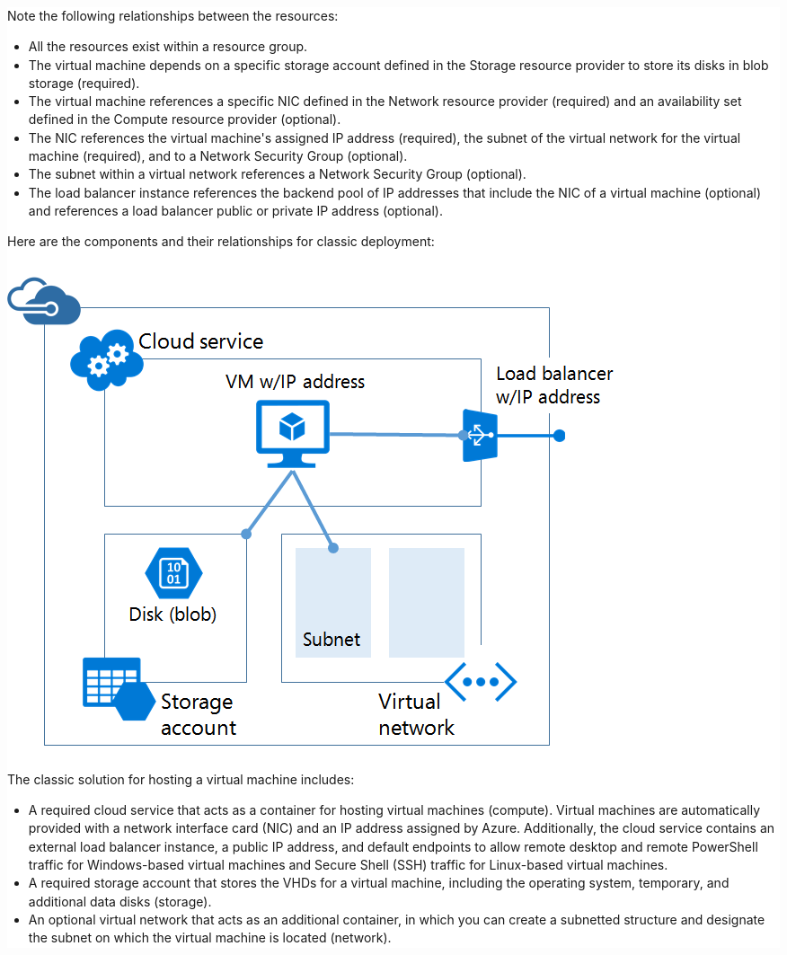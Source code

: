 Note the following relationships between the resources:

* All the resources exist within a resource group.
* The virtual machine depends on a specific storage account defined in the Storage resource provider to store its disks in blob storage (required).
* The virtual machine references a specific NIC defined in the Network resource provider (required) and an availability set defined in the Compute resource provider (optional).
* The NIC references the virtual machine's assigned IP address (required), the subnet of the virtual network for the virtual machine (required), and to a Network Security Group (optional).
* The subnet within a virtual network references a Network Security Group (optional).
* The load balancer instance references the backend pool of IP addresses that include the NIC of a virtual machine (optional) and references a load balancer public or private IP address (optional).

Here are the components and their relationships for classic deployment:

![classic architecture](./media/resource-manager-deployment-model/arm_arch1.png)

The classic solution for hosting a virtual machine includes:

* A required cloud service that acts as a container for hosting virtual machines (compute). Virtual machines are automatically provided with a network interface card (NIC) and an IP address assigned by Azure. Additionally, the cloud service contains an external load balancer instance, a public IP address, and default endpoints to allow remote desktop and remote PowerShell traffic for Windows-based virtual machines and Secure Shell (SSH) traffic for Linux-based virtual machines.
* A required storage account that stores the VHDs for a virtual machine, including the operating system, temporary, and additional data disks (storage).
* An optional virtual network that acts as an additional container, in which you can create a subnetted structure and designate the subnet on which the virtual machine is located (network).
